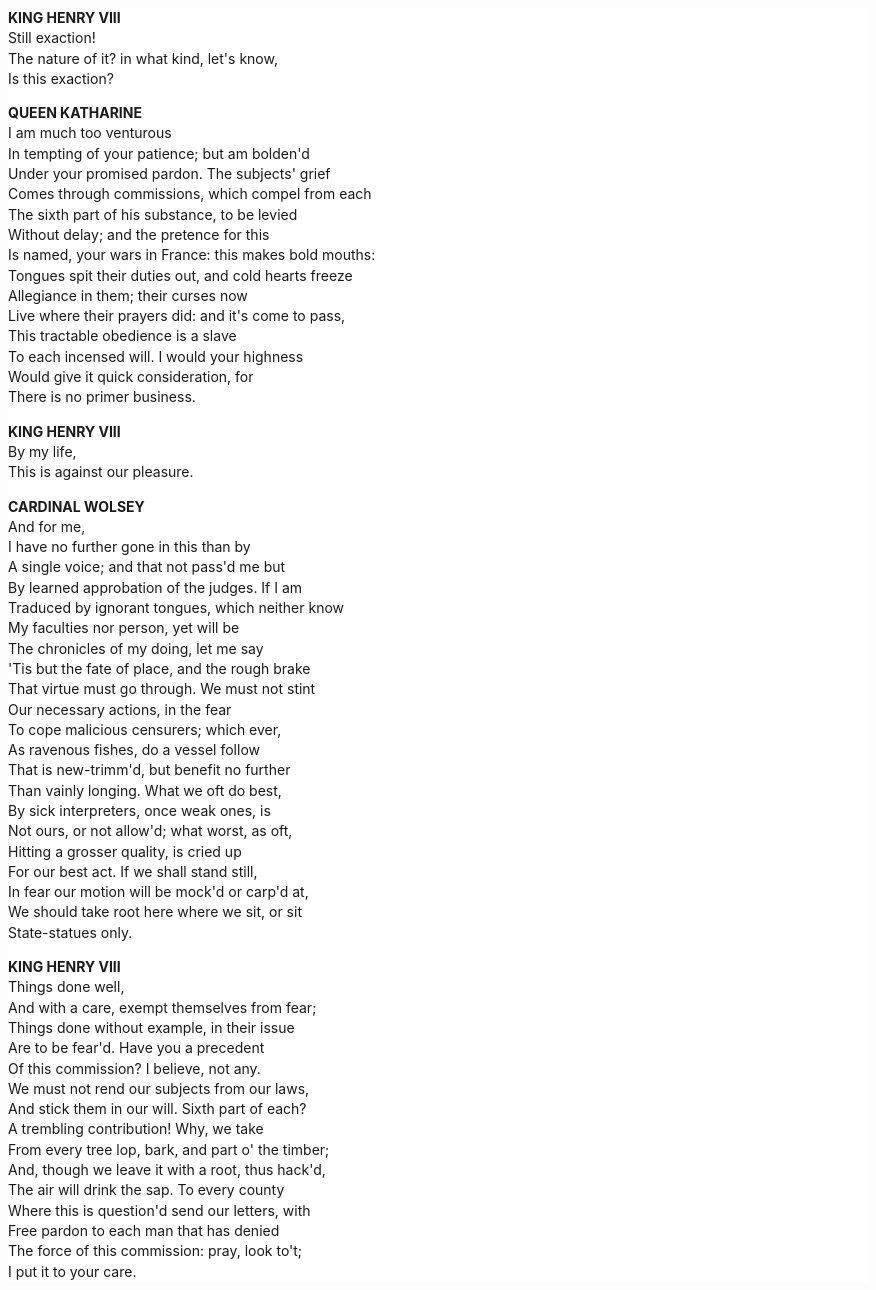 **KING HENRY VIII**  
Still exaction!  
The nature of it? in what kind, let's know,  
Is this exaction?

**QUEEN KATHARINE**  
I am much too venturous  
In tempting of your patience; but am bolden'd  
Under your promised pardon. The subjects' grief  
Comes through commissions, which compel from each  
The sixth part of his substance, to be levied  
Without delay; and the pretence for this  
Is named, your wars in France: this makes bold mouths:  
Tongues spit their duties out, and cold hearts freeze  
Allegiance in them; their curses now  
Live where their prayers did: and it's come to pass,  
This tractable obedience is a slave  
To each incensed will. I would your highness  
Would give it quick consideration, for  
There is no primer business.

**KING HENRY VIII**  
By my life,  
This is against our pleasure.

**CARDINAL WOLSEY**  
And for me,  
I have no further gone in this than by  
A single voice; and that not pass'd me but  
By learned approbation of the judges. If I am  
Traduced by ignorant tongues, which neither know  
My faculties nor person, yet will be  
The chronicles of my doing, let me say  
'Tis but the fate of place, and the rough brake  
That virtue must go through. We must not stint  
Our necessary actions, in the fear  
To cope malicious censurers; which ever,  
As ravenous fishes, do a vessel follow  
That is new-trimm'd, but benefit no further  
Than vainly longing. What we oft do best,  
By sick interpreters, once weak ones, is  
Not ours, or not allow'd; what worst, as oft,  
Hitting a grosser quality, is cried up  
For our best act. If we shall stand still,  
In fear our motion will be mock'd or carp'd at,  
We should take root here where we sit, or sit  
State-statues only.

**KING HENRY VIII**  
Things done well,  
And with a care, exempt themselves from fear;  
Things done without example, in their issue  
Are to be fear'd. Have you a precedent  
Of this commission? I believe, not any.  
We must not rend our subjects from our laws,  
And stick them in our will. Sixth part of each?  
A trembling contribution! Why, we take  
From every tree lop, bark, and part o' the timber;  
And, though we leave it with a root, thus hack'd,  
The air will drink the sap. To every county  
Where this is question'd send our letters, with  
Free pardon to each man that has denied  
The force of this commission: pray, look to't;  
I put it to your care.
